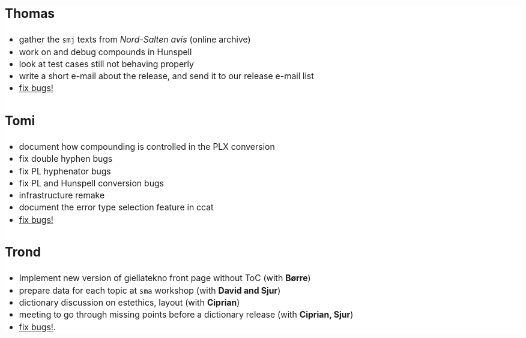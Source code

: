 
## Thomas
* gather the `smj` texts from *Nord-Salten avis* (online archive)
* work on and debug compounds in Hunspell
* look at test cases still not behaving properly
* write a short e-mail about the release, and send it to our release e-mail list
* [fix bugs!](http://giellatekno.uit.no/bugzilla)

## Tomi
* document how compounding is controlled in the PLX conversion
* fix double hyphen bugs
* fix PL hyphenator bugs
* fix PL and Hunspell conversion bugs
* infrastructure remake
* document the error type selection feature in ccat
* [fix bugs!](http://giellatekno.uit.no/bugzilla)

## Trond

* Implement new version of giellatekno front page without ToC (with **Børre**)
* prepare data for each topic at `sma` workshop (with **David and Sjur**)
* dictionary discussion on estethics, layout (with **Ciprian**)
* meeting to go through missing points before a dictionary release
  (with **Ciprian, Sjur**)
* [fix bugs!](http://giellatekno.uit.no/bugzilla).
